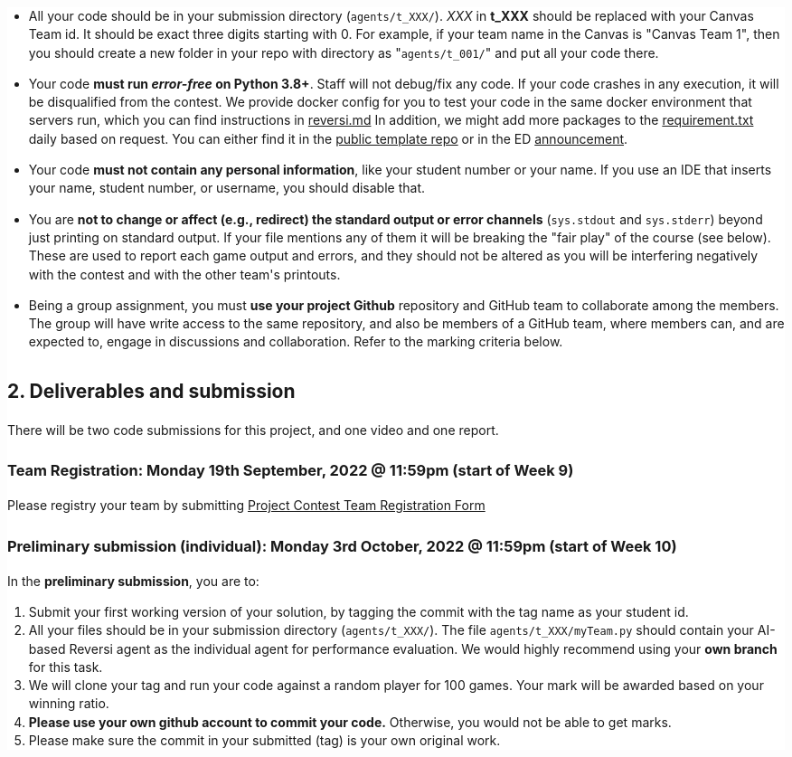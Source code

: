 * All your code should be in your submission directory (`agents/t_XXX/`). *XXX* in **t_XXX** should be replaced with your Canvas Team id. It should be exact three digits starting with 0. For example, if your team name in the Canvas is "Canvas Team 1", then you should create a new folder in your repo with directory as "`agents/t_001/`" and put all your code there.

* Your code **must run _error-free_ on Python 3.8+**. Staff will not debug/fix any code. If your code crashes in any execution, it will be disqualified from the contest. We provide docker config for you to test your code in the same docker environment that servers run, which you can find instructions in [reversi.md](Reversi/reversi.md) In addition, we might add more packages to the [requirement.txt](requirement.txt) daily based on request. You can either find it in the [public template repo](https://github.com/COMP90054-2022S2/comp90054-a3-reversi.git) or in the ED [announcement](https://edstem.org/au/courses/9418/discussion/1017552). 

* Your code **must not contain any personal information**, like your student number or your name. If you use an IDE that inserts your name, student number, or username, you should disable that.

* You are **not to change or affect (e.g., redirect) the standard output or error channels** (`sys.stdout` and `sys.stderr`) beyond just printing on standard output. If your file mentions any of them it will be breaking the "fair play" of the course (see below). These are used to report each game output and errors, and they should not be altered as you will be interfering negatively with the contest and with the other team's printouts. 

* Being a group assignment, you must **use your project Github** repository and GitHub team to collaborate among the members. The group will have write access to the same repository, and also be members of a GitHub team, where members can, and are expected to, engage in discussions and collaboration. Refer to the marking criteria below. 


## 2. Deliverables and submission

There will be two code submissions for this project, and one video and one report. 

### Team Registration: Monday 19th September, 2022 @ 11:59pm (start of Week 9)

Please registry your team by submitting [Project Contest Team Registration Form](https://forms.gle/d3jG93PkZx8Ag9kQ9)
### Preliminary submission (individual): Monday 3rd October, 2022 @ 11:59pm (start of Week 10)

In the **preliminary submission**, you are to:
 
1. Submit your first working version of your solution, by tagging the commit with the tag name as your student id. 
2. All your files should be in your submission directory (`agents/t_XXX/`). The file `agents/t_XXX/myTeam.py` should contain your AI-based Reversi agent as the individual agent for performance evaluation. We would highly recommend using your **own branch** for this task.
3. We will clone your tag and run your code against a random player for 100 games. Your mark will be awarded based on your winning ratio.
4. **Please use your own github account to commit your code.** Otherwise, you would not be able to get marks.
5. Please make sure the commit in your submitted (tag) is your own original work. 

